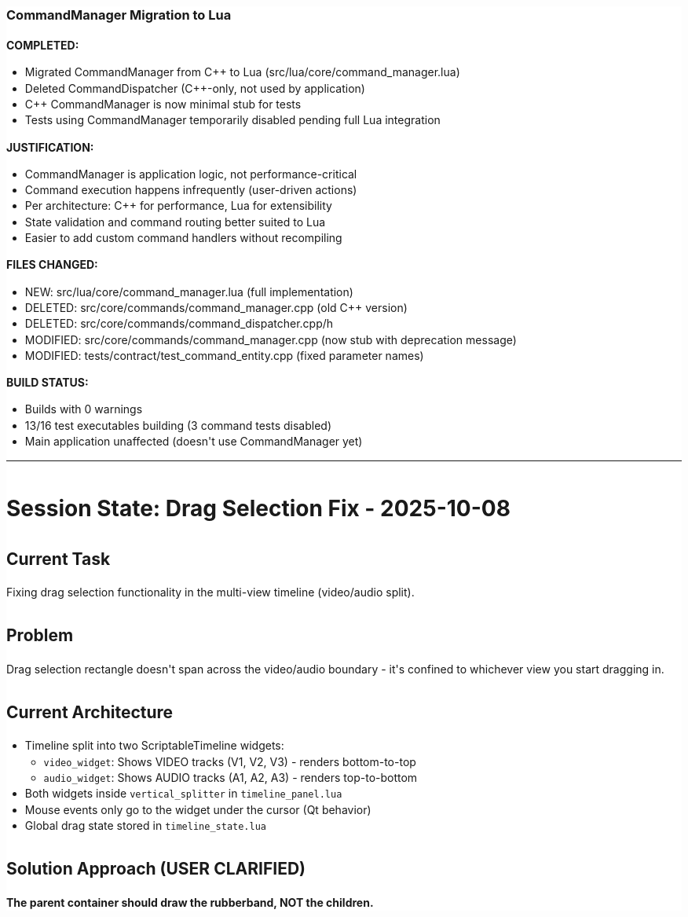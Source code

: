 ### CommandManager Migration to Lua

**COMPLETED:**
- Migrated CommandManager from C++ to Lua (src/lua/core/command_manager.lua)
- Deleted CommandDispatcher (C++-only, not used by application)
- C++ CommandManager is now minimal stub for tests
- Tests using CommandManager temporarily disabled pending full Lua integration

**JUSTIFICATION:**
- CommandManager is application logic, not performance-critical
- Command execution happens infrequently (user-driven actions)
- Per architecture: C++ for performance, Lua for extensibility
- State validation and command routing better suited to Lua
- Easier to add custom command handlers without recompiling

**FILES CHANGED:**
- NEW: src/lua/core/command_manager.lua (full implementation)
- DELETED: src/core/commands/command_manager.cpp (old C++ version)
- DELETED: src/core/commands/command_dispatcher.cpp/h
- MODIFIED: src/core/commands/command_manager.cpp (now stub with deprecation message)
- MODIFIED: tests/contract/test_command_entity.cpp (fixed parameter names)

**BUILD STATUS:**
- Builds with 0 warnings
- 13/16 test executables building (3 command tests disabled)
- Main application unaffected (doesn't use CommandManager yet)

---

# Session State: Drag Selection Fix - 2025-10-08

## Current Task
Fixing drag selection functionality in the multi-view timeline (video/audio split).

## Problem
Drag selection rectangle doesn't span across the video/audio boundary - it's confined to whichever view you start dragging in.

## Current Architecture
- Timeline split into two ScriptableTimeline widgets:
  - `video_widget`: Shows VIDEO tracks (V1, V2, V3) - renders bottom-to-top
  - `audio_widget`: Shows AUDIO tracks (A1, A2, A3) - renders top-to-bottom
- Both widgets inside `vertical_splitter` in `timeline_panel.lua`
- Mouse events only go to the widget under the cursor (Qt behavior)
- Global drag state stored in `timeline_state.lua`

## Solution Approach (USER CLARIFIED)
**The parent container should draw the rubberband, NOT the children.**
